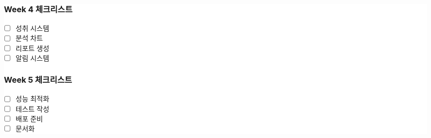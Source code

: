 ### Week 4 체크리스트
- [ ] 성취 시스템
- [ ] 분석 차트
- [ ] 리포트 생성
- [ ] 알림 시스템

### Week 5 체크리스트
- [ ] 성능 최적화
- [ ] 테스트 작성
- [ ] 배포 준비
- [ ] 문서화